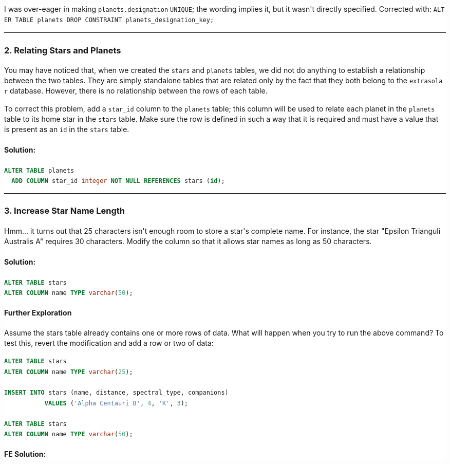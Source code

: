 I was over-eager in making `planets.designation` `UNIQUE`; the wording implies it, but it wasn't directly specified. Corrected with: `ALTER TABLE planets DROP CONSTRAINT planets_designation_key;`

---

### 2. Relating Stars and Planets

You may have noticed that, when we created the `stars` and `planets` tables, we did not do anything to establish a relationship between the two tables. They are simply standalone tables that are related only by the fact that they both belong to the `extrasolar` database. However, there is no relationship between the rows of each table.

To correct this problem, add a `star_id` column to the `planets` table; this column will be used to relate each planet in the `planets` table to its home star in the `stars` table. Make sure the row is defined in such a way that it is required and must have a value that is present as an `id` in the `stars` table.

#### Solution:

```sql
ALTER TABLE planets
  ADD COLUMN star_id integer NOT NULL REFERENCES stars (id);
```

---

### 3. Increase Star Name Length

Hmm... it turns out that 25 characters isn't enough room to store a star's complete name. For instance, the star "Epsilon Trianguli Australis A" requires 30 characters. Modify the column so that it allows star names as long as 50 characters.

#### Solution:

```sql
ALTER TABLE stars
ALTER COLUMN name TYPE varchar(50);
```

#### Further Exploration

Assume the stars table already contains one or more rows of data. What will happen when you try to run the above command? To test this, revert the modification and add a row or two of data:

```sql
ALTER TABLE stars
ALTER COLUMN name TYPE varchar(25);

INSERT INTO stars (name, distance, spectral_type, companions)
           VALUES ('Alpha Centauri B', 4, 'K', 3);

ALTER TABLE stars
ALTER COLUMN name TYPE varchar(50);
```

#### FE Solution:
